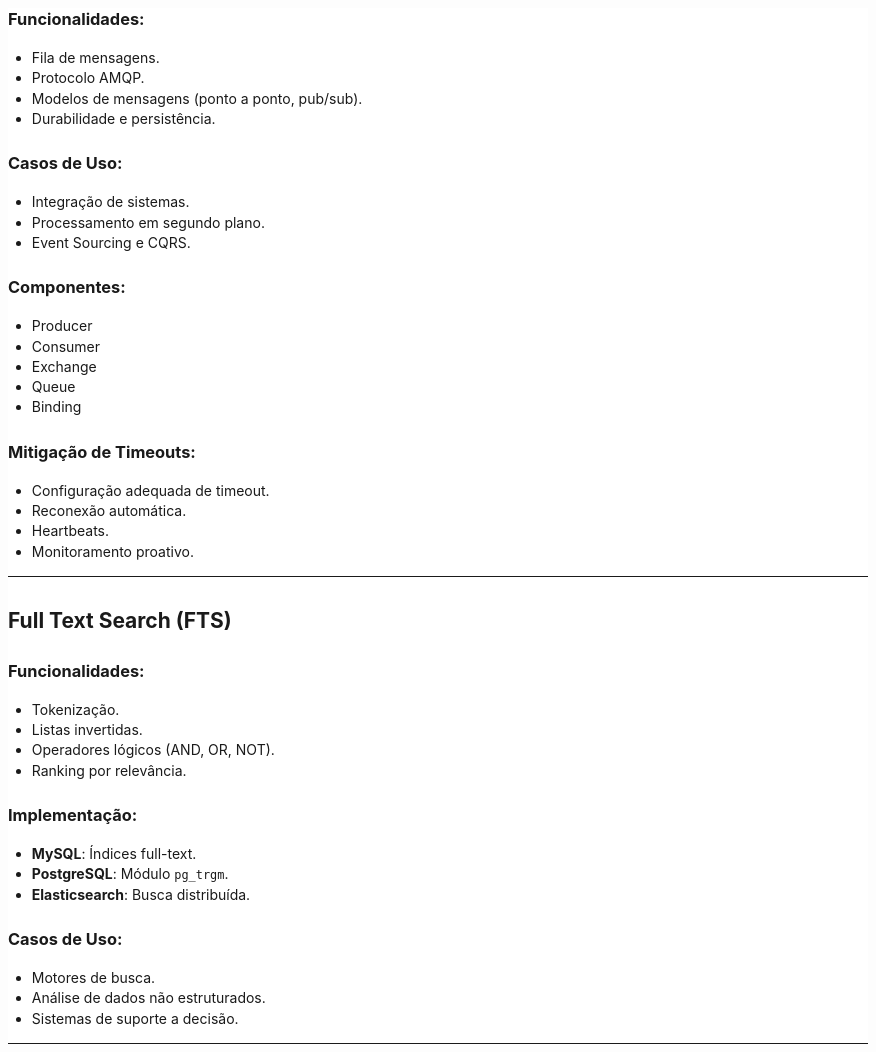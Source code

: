 ### Funcionalidades:

- Fila de mensagens.
- Protocolo AMQP.
- Modelos de mensagens (ponto a ponto, pub/sub).
- Durabilidade e persistência.

### Casos de Uso:

- Integração de sistemas.
- Processamento em segundo plano.
- Event Sourcing e CQRS.

### Componentes:

- Producer
- Consumer
- Exchange
- Queue
- Binding

### Mitigação de Timeouts:

- Configuração adequada de timeout.
- Reconexão automática.
- Heartbeats.
- Monitoramento proativo.

---

## Full Text Search (FTS)

### Funcionalidades:

- Tokenização.
- Listas invertidas.
- Operadores lógicos (AND, OR, NOT).
- Ranking por relevância.

### Implementação:

- **MySQL**: Índices full-text.
- **PostgreSQL**: Módulo `pg_trgm`.
- **Elasticsearch**: Busca distribuída.

### Casos de Uso:

- Motores de busca.
- Análise de dados não estruturados.
- Sistemas de suporte a decisão.

---
